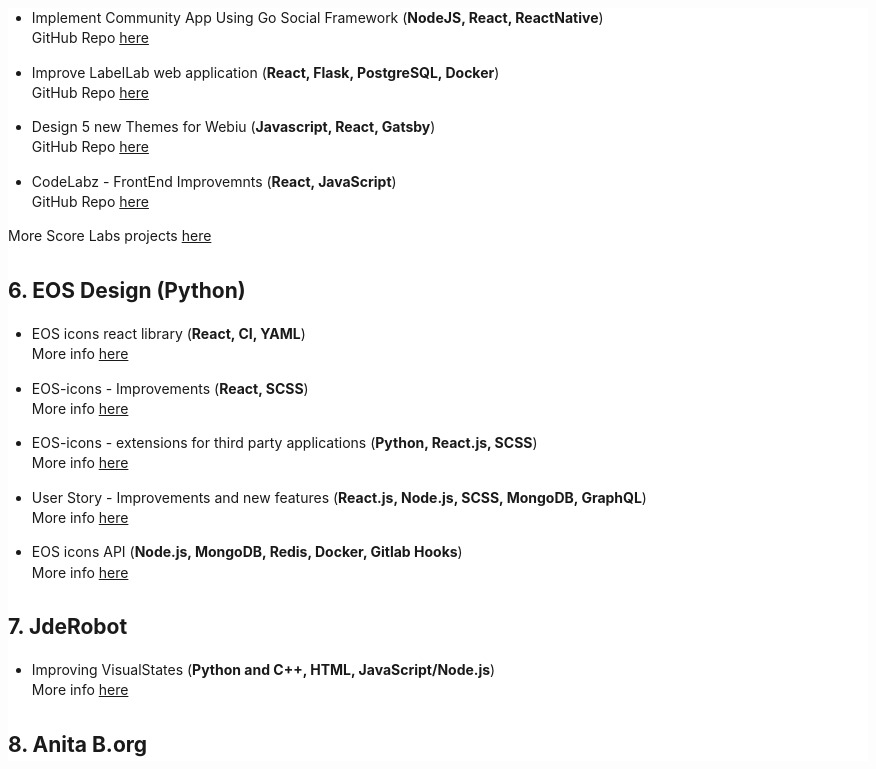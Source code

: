 - Implement Community App Using Go Social Framework (**NodeJS, React, ReactNative**)
  <br>
  GitHub Repo [here](https://github.com/scorelab/Go-social)

- Improve LabelLab web application (**React, Flask, PostgreSQL, Docker**)
  <br>
  GitHub Repo [here](https://github.com/scorelab/LabelLab)

- Design 5 new Themes for Webiu (**Javascript, React, Gatsby**)
  <br>
  GitHub Repo [here](https://github.com/scorelab/Webiu)

- CodeLabz - FrontEnd Improvemnts (**React, JavaScript**)
  <br>
  GitHub Repo [here](https://github.com/scorelab/Codelabz)

More Score Labs projects [here](https://scorelab.org/gsoc/)

## 6. EOS Design (Python)

- EOS icons react library (**React, CI, YAML**)
  <br>
  More info [here](https://gitlab.com/SUSE-UIUX/eos/-/wikis/GSoC-2021-Sub-org-at-Python.org:-EOS#project-1)

- EOS-icons - Improvements (**React, SCSS**)
  <br>
  More info [here](https://gitlab.com/SUSE-UIUX/eos/-/wikis/GSoC-2021-Sub-org-at-Python.org:-EOS#project-2)

- EOS-icons - extensions for third party applications (**Python, React.js, SCSS**)
  <br>
  More info [here](https://gitlab.com/SUSE-UIUX/eos/-/wikis/GSoC-2021-Sub-org-at-Python.org:-EOS#project-3)

- User Story - Improvements and new features (**React.js, Node.js, SCSS, MongoDB, GraphQL**)
  <br>
  More info [here](https://gitlab.com/SUSE-UIUX/eos/-/wikis/GSoC-2021-Sub-org-at-Python.org:-EOS#project-4)

- EOS icons API (**Node.js, MongoDB, Redis, Docker, Gitlab Hooks**)
  <br>
  More info [here](https://gitlab.com/SUSE-UIUX/eos/-/wikis/GSoC-2021-Sub-org-at-Python.org:-EOS#project-5)

## 7. JdeRobot

- Improving VisualStates (**Python and C++, HTML, JavaScript/Node.js**)
  <br>
  More info [here](https://jderobot.github.io/activities/gsoc/2021#project-5-improving-visualstates-tool-with-ros2-support-and-web-based-gui)

## 8. Anita B.org
